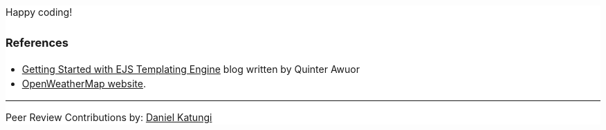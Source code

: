 Happy coding!

### References
- [Getting Started with EJS Templating Engine](/engineering-education/nodejs-ejs/ "Getting Started with EJS Templating Engine Section.io Blog") blog written by Quinter Awuor
- [OpenWeatherMap website](https://openweathermap.org/).

---

Peer Review Contributions by: [Daniel Katungi](/engineering-education/authors/daniel-katungi/)
